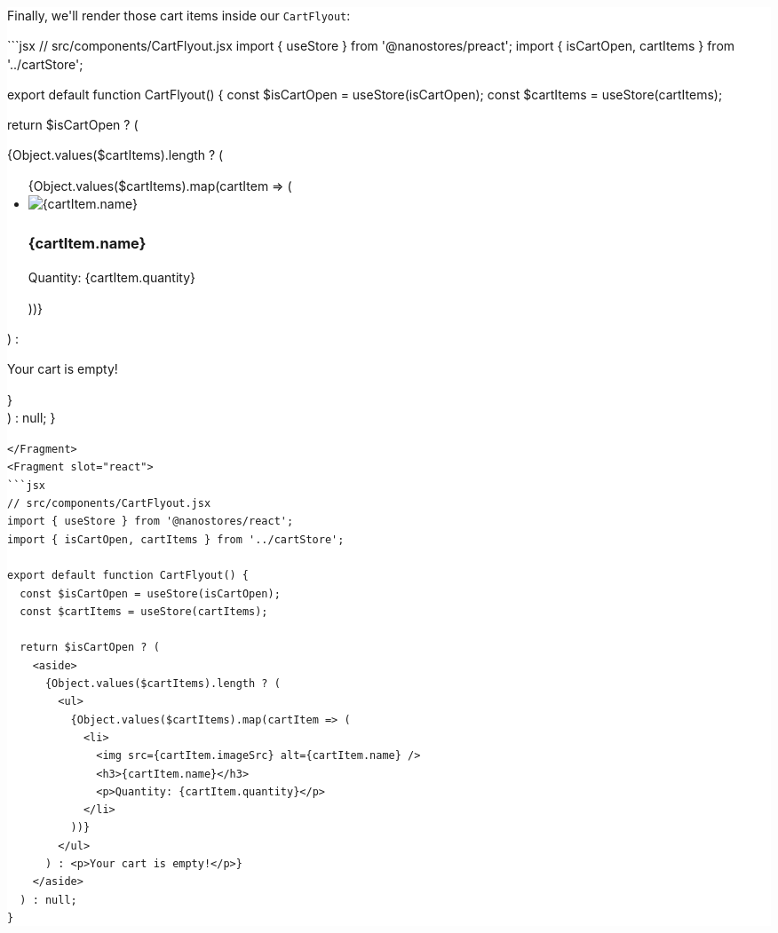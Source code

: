 </Fragment>
</UIFrameworkTabs>

Finally, we'll render those cart items inside our `CartFlyout`:

<UIFrameworkTabs>
<Fragment slot="preact">
```jsx
// src/components/CartFlyout.jsx
import { useStore } from '@nanostores/preact';
import { isCartOpen, cartItems } from '../cartStore';

export default function CartFlyout() {
const $isCartOpen = useStore(isCartOpen);
const $cartItems = useStore(cartItems);

return $isCartOpen ? (
    <aside>
      {Object.values($cartItems).length ? (

<ul>
{Object.values($cartItems).map(cartItem => (
<li>
<img src={cartItem.imageSrc} alt={cartItem.name} />
<h3>{cartItem.name}</h3>
<p>Quantity: {cartItem.quantity}</p>
</li>
))}
</ul>
) : <p>Your cart is empty!</p>}
</aside>
) : null;
}

````
</Fragment>
<Fragment slot="react">
```jsx
// src/components/CartFlyout.jsx
import { useStore } from '@nanostores/react';
import { isCartOpen, cartItems } from '../cartStore';

export default function CartFlyout() {
  const $isCartOpen = useStore(isCartOpen);
  const $cartItems = useStore(cartItems);

  return $isCartOpen ? (
    <aside>
      {Object.values($cartItems).length ? (
        <ul>
          {Object.values($cartItems).map(cartItem => (
            <li>
              <img src={cartItem.imageSrc} alt={cartItem.name} />
              <h3>{cartItem.name}</h3>
              <p>Quantity: {cartItem.quantity}</p>
            </li>
          ))}
        </ul>
      ) : <p>Your cart is empty!</p>}
    </aside>
  ) : null;
}
````
